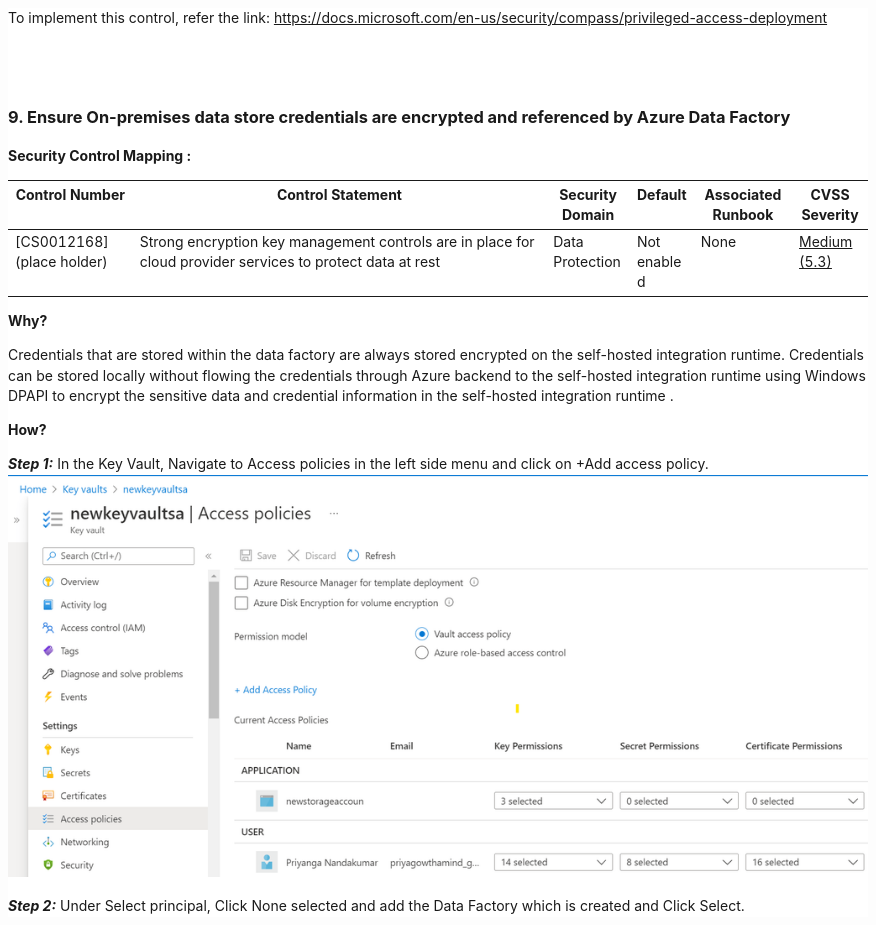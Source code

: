 To implement this control, refer the link:
https://docs.microsoft.com/en-us/security/compass/privileged-access-deployment

<br><br> 

### 9. Ensure On-premises data store credentials are encrypted and referenced by Azure Data Factory ###

**Security Control Mapping :**  <br>

| Control Number | Control Statement | Security Domain | Default | Associated Runbook | CVSS Severity  |
| -------------- | ----------------- | --------------- | ------- | ------------------ | -------------- |
|  [CS0012168](place holder)       |Strong encryption key management controls are in place for cloud provider services to protect data at rest | Data Protection  | Not enabled | None | [Medium (5.3)](https://www.first.org/cvss/calculator/3.1#CVSS:3.1/AV:A/AC:H/PR:H/UI:N/S:U/C:H/I:L/A:L)  

**Why?** <br>

Credentials that are stored within the data factory are always stored encrypted on the self-hosted integration runtime. Credentials can be stored locally without flowing the credentials through Azure backend to the self-hosted integration runtime using Windows DPAPI to encrypt the sensitive data and credential information in the self-hosted integration runtime .

**How?** <br>

**_Step 1:_** In the Key Vault, Navigate to Access policies in the left side menu and click on +Add access policy.<br>
![image.info](../docs/images/DeveloperGuidelines/DataFactory/9a.png)<br>

**_Step 2:_** Under Select principal, Click None selected and add the Data Factory which is created and Click Select.<br>